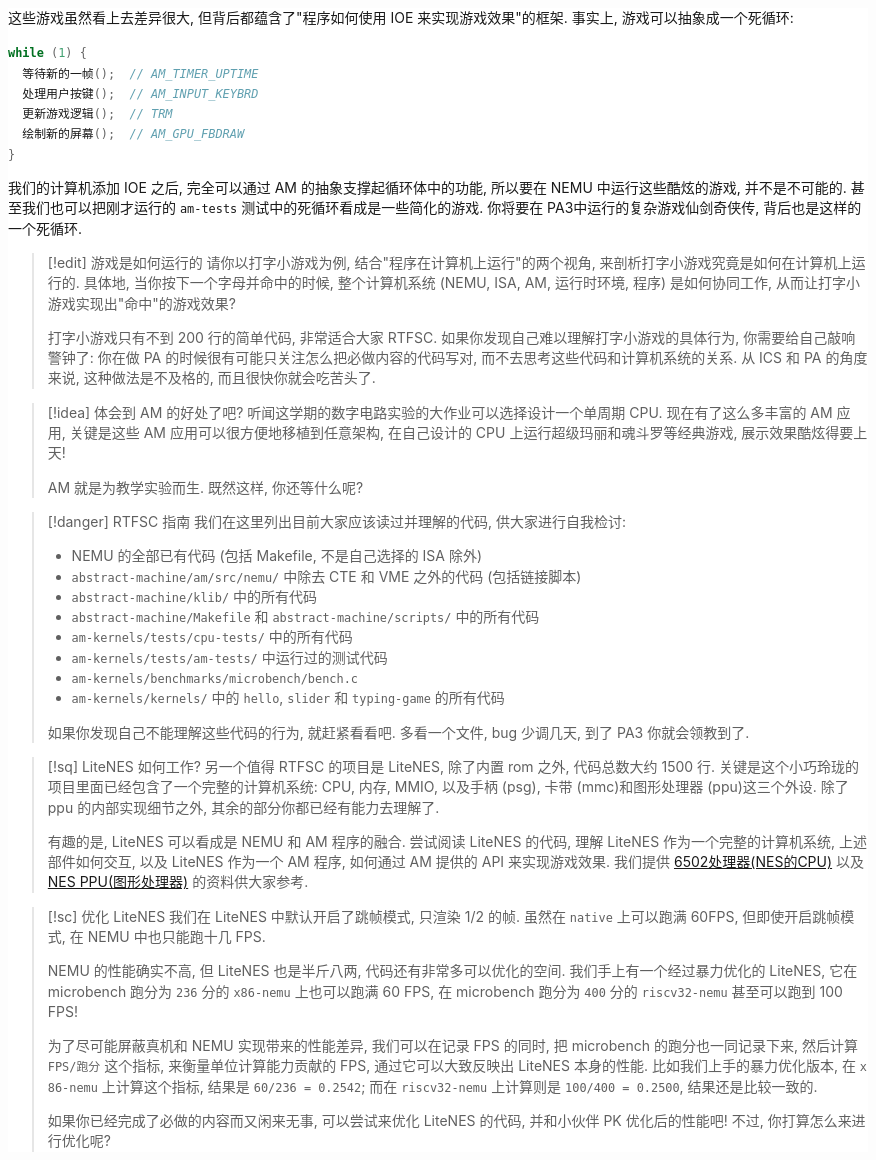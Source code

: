 这些游戏虽然看上去差异很大, 但背后都蕴含了"程序如何使用 IOE 来实现游戏效果"的框架. 事实上, 游戏可以抽象成一个死循环:

```c
while (1) {
  等待新的一帧();  // AM_TIMER_UPTIME
  处理用户按键();  // AM_INPUT_KEYBRD
  更新游戏逻辑();  // TRM
  绘制新的屏幕();  // AM_GPU_FBDRAW
}
```

我们的计算机添加 IOE 之后, 完全可以通过 AM 的抽象支撑起循环体中的功能, 所以要在 NEMU 中运行这些酷炫的游戏, 并不是不可能的. 甚至我们也可以把刚才运行的 `am-tests` 测试中的死循环看成是一些简化的游戏. 你将要在 PA3中运行的复杂游戏仙剑奇侠传, 背后也是这样的一个死循环.

>[!edit] 游戏是如何运行的
>请你以打字小游戏为例, 结合"程序在计算机上运行"的两个视角, 来剖析打字小游戏究竟是如何在计算机上运行的. 具体地, 当你按下一个字母并命中的时候, 整个计算机系统 (NEMU, ISA, AM, 运行时环境, 程序) 是如何协同工作, 从而让打字小游戏实现出"命中"的游戏效果?
>
>打字小游戏只有不到 200 行的简单代码, 非常适合大家 RTFSC. 如果你发现自己难以理解打字小游戏的具体行为, 你需要给自己敲响警钟了: 你在做 PA 的时候很有可能只关注怎么把必做内容的代码写对, 而不去思考这些代码和计算机系统的关系. 从 ICS 和 PA 的角度来说, 这种做法是不及格的, 而且很快你就会吃苦头了.


>[!idea] 体会到 AM 的好处了吧?
>听闻这学期的数字电路实验的大作业可以选择设计一个单周期 CPU. 现在有了这么多丰富的 AM 应用, 关键是这些 AM 应用可以很方便地移植到任意架构, 在自己设计的 CPU 上运行超级玛丽和魂斗罗等经典游戏, 展示效果酷炫得要上天!
>
>AM 就是为教学实验而生. 既然这样, 你还等什么呢?



>[!danger] RTFSC 指南
>我们在这里列出目前大家应该读过并理解的代码, 供大家进行自我检讨:
>
>- NEMU 的全部已有代码 (包括 Makefile, 不是自己选择的 ISA 除外)
>- `abstract-machine/am/src/nemu/` 中除去 CTE 和 VME 之外的代码 (包括链接脚本)
>- `abstract-machine/klib/` 中的所有代码
>- `abstract-machine/Makefile` 和 `abstract-machine/scripts/` 中的所有代码
>- `am-kernels/tests/cpu-tests/` 中的所有代码
>- `am-kernels/tests/am-tests/` 中运行过的测试代码
>- `am-kernels/benchmarks/microbench/bench.c`
>- `am-kernels/kernels/` 中的 `hello`, `slider` 和 `typing-game` 的所有代码
>
>如果你发现自己不能理解这些代码的行为, 就赶紧看看吧. 多看一个文件, bug 少调几天, 到了 PA3 你就会领教到了.


>[!sq] LiteNES 如何工作?
>另一个值得 RTFSC 的项目是 LiteNES, 除了内置 rom 之外, 代码总数大约 1500 行. 关键是这个小巧玲珑的项目里面已经包含了一个完整的计算机系统: CPU, 内存, MMIO, 以及手柄 (psg), 卡带 (mmc)和图形处理器 (ppu)这三个外设. 除了 ppu 的内部实现细节之外, 其余的部分你都已经有能力去理解了.
>
>有趣的是, LiteNES 可以看成是 NEMU 和 AM 程序的融合. 尝试阅读 LiteNES 的代码, 理解 LiteNES 作为一个完整的计算机系统, 上述部件如何交互, 以及 LiteNES 作为一个 AM 程序, 如何通过 AM 提供的 API 来实现游戏效果. 我们提供 [6502处理器(NES的CPU)](https://wiki.nesdev.com/w/index.php/CPU) 以及 [NES PPU(图形处理器)](https://wiki.nesdev.com/w/index.php/PPU) 的资料供大家参考.


>[!sc] 优化 LiteNES
>我们在 LiteNES 中默认开启了跳帧模式, 只渲染 1/2 的帧. 虽然在 `native` 上可以跑满 60FPS, 但即使开启跳帧模式, 在 NEMU 中也只能跑十几 FPS.
>
>NEMU 的性能确实不高, 但 LiteNES 也是半斤八两, 代码还有非常多可以优化的空间. 我们手上有一个经过暴力优化的 LiteNES, 它在 microbench 跑分为 `236` 分的 `x86-nemu` 上也可以跑满 60 FPS, 在 microbench 跑分为 `400` 分的 `riscv32-nemu` 甚至可以跑到 100 FPS!
>
>为了尽可能屏蔽真机和 NEMU 实现带来的性能差异, 我们可以在记录 FPS 的同时, 把 microbench 的跑分也一同记录下来, 然后计算 `FPS/跑分` 这个指标, 来衡量单位计算能力贡献的 FPS, 通过它可以大致反映出 LiteNES 本身的性能. 比如我们上手的暴力优化版本, 在 `x86-nemu` 上计算这个指标, 结果是 `60/236 = 0.2542`; 而在 `riscv32-nemu` 上计算则是 `100/400 = 0.2500`, 结果还是比较一致的.
>
>如果你已经完成了必做的内容而又闲来无事, 可以尝试来优化 LiteNES 的代码, 并和小伙伴 PK 优化后的性能吧! 不过, 你打算怎么来进行优化呢?
